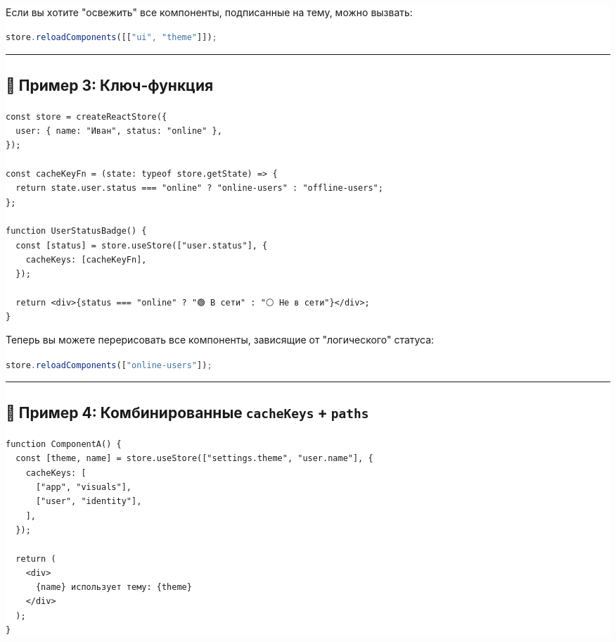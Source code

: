 Если вы хотите "освежить" все компоненты, подписанные на тему, можно вызвать:

```ts
store.reloadComponents([["ui", "theme"]]);
```

---

## 🧠 Пример 3: Ключ-функция

```tsx
const store = createReactStore({
  user: { name: "Иван", status: "online" },
});

const cacheKeyFn = (state: typeof store.getState) => {
  return state.user.status === "online" ? "online-users" : "offline-users";
};

function UserStatusBadge() {
  const [status] = store.useStore(["user.status"], {
    cacheKeys: [cacheKeyFn],
  });

  return <div>{status === "online" ? "🟢 В сети" : "⚪ Не в сети"}</div>;
}
```

Теперь вы можете перерисовать все компоненты, зависящие от "логического" статуса:

```ts
store.reloadComponents(["online-users"]);
```

---

## 🧰 Пример 4: Комбинированные `cacheKeys` + `paths`

```tsx
function ComponentA() {
  const [theme, name] = store.useStore(["settings.theme", "user.name"], {
    cacheKeys: [
      ["app", "visuals"],
      ["user", "identity"],
    ],
  });

  return (
    <div>
      {name} использует тему: {theme}
    </div>
  );
}
```
